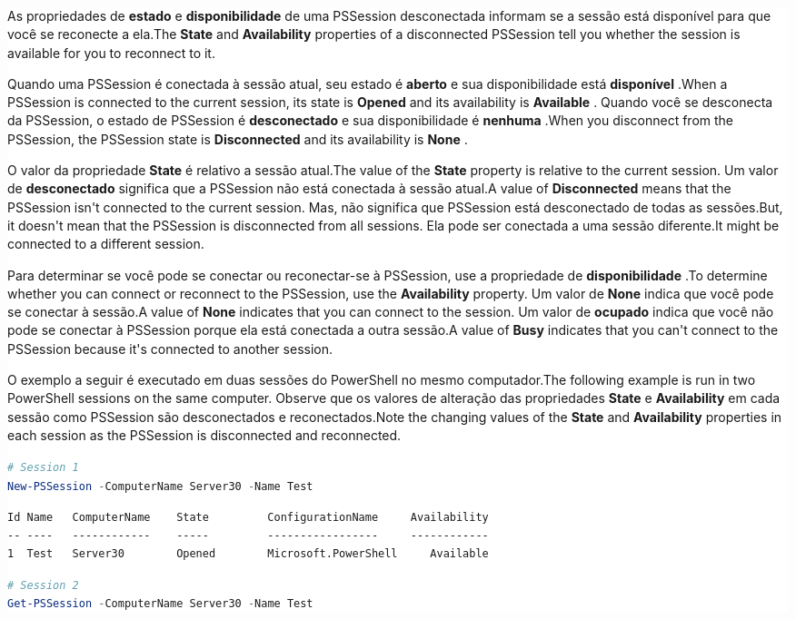 <span data-ttu-id="5f432-185">As propriedades de **estado** e **disponibilidade** de uma PSSession desconectada informam se a sessão está disponível para que você se reconecte a ela.</span><span class="sxs-lookup"><span data-stu-id="5f432-185">The **State** and **Availability** properties of a disconnected PSSession tell you whether the session is available for you to reconnect to it.</span></span>

<span data-ttu-id="5f432-186">Quando uma PSSession é conectada à sessão atual, seu estado é **aberto** e sua disponibilidade está **disponível** .</span><span class="sxs-lookup"><span data-stu-id="5f432-186">When a PSSession is connected to the current session, its state is **Opened** and its availability is **Available** .</span></span> <span data-ttu-id="5f432-187">Quando você se desconecta da PSSession, o estado de PSSession é **desconectado** e sua disponibilidade é **nenhuma** .</span><span class="sxs-lookup"><span data-stu-id="5f432-187">When you disconnect from the PSSession, the PSSession state is **Disconnected** and its availability is **None** .</span></span>

<span data-ttu-id="5f432-188">O valor da propriedade **State** é relativo a sessão atual.</span><span class="sxs-lookup"><span data-stu-id="5f432-188">The value of the **State** property is relative to the current session.</span></span> <span data-ttu-id="5f432-189">Um valor de **desconectado** significa que a PSSession não está conectada à sessão atual.</span><span class="sxs-lookup"><span data-stu-id="5f432-189">A value of **Disconnected** means that the PSSession isn't connected to the current session.</span></span> <span data-ttu-id="5f432-190">Mas, não significa que PSSession está desconectado de todas as sessões.</span><span class="sxs-lookup"><span data-stu-id="5f432-190">But, it doesn't mean that the PSSession is disconnected from all sessions.</span></span> <span data-ttu-id="5f432-191">Ela pode ser conectada a uma sessão diferente.</span><span class="sxs-lookup"><span data-stu-id="5f432-191">It might be connected to a different session.</span></span>

<span data-ttu-id="5f432-192">Para determinar se você pode se conectar ou reconectar-se à PSSession, use a propriedade de **disponibilidade** .</span><span class="sxs-lookup"><span data-stu-id="5f432-192">To determine whether you can connect or reconnect to the PSSession, use the **Availability** property.</span></span> <span data-ttu-id="5f432-193">Um valor de **None** indica que você pode se conectar à sessão.</span><span class="sxs-lookup"><span data-stu-id="5f432-193">A value of **None** indicates that you can connect to the session.</span></span> <span data-ttu-id="5f432-194">Um valor de **ocupado** indica que você não pode se conectar à PSSession porque ela está conectada a outra sessão.</span><span class="sxs-lookup"><span data-stu-id="5f432-194">A value of **Busy** indicates that you can't connect to the PSSession because it's connected to another session.</span></span>

<span data-ttu-id="5f432-195">O exemplo a seguir é executado em duas sessões do PowerShell no mesmo computador.</span><span class="sxs-lookup"><span data-stu-id="5f432-195">The following example is run in two PowerShell sessions on the same computer.</span></span>
<span data-ttu-id="5f432-196">Observe que os valores de alteração das propriedades **State** e **Availability** em cada sessão como PSSession são desconectados e reconectados.</span><span class="sxs-lookup"><span data-stu-id="5f432-196">Note the changing values of the **State** and **Availability** properties in each session as the PSSession is disconnected and reconnected.</span></span>

```powershell
# Session 1
New-PSSession -ComputerName Server30 -Name Test
```

```Output
Id Name   ComputerName    State         ConfigurationName     Availability
-- ----   ------------    -----         -----------------     ------------
1  Test   Server30        Opened        Microsoft.PowerShell     Available
```

```powershell
# Session 2
Get-PSSession -ComputerName Server30 -Name Test
```
